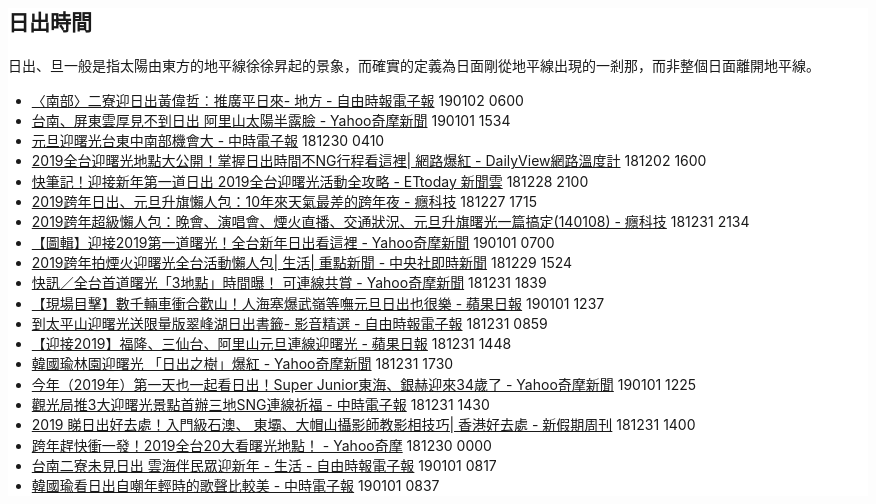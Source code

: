 ## 日出時間

日出、旦一般是指太陽由東方的地平線徐徐昇起的景象，而確實的定義為日面剛從地平線出現的一剎那，而非整個日面離開地平線。
- [〈南部〉二寮迎日出黃偉哲︰推廣平日來- 地方 - 自由時報電子報](http://news.ltn.com.tw/news/local/paper/1258354 "〈南部〉二寮迎日出黃偉哲︰推廣平日來- 地方 - 自由時報電子報") 190102 0600
- [台南、屏東雲厚見不到日出 阿里山太陽半露臉 - Yahoo奇摩新聞](https://tw.news.yahoo.com/%E5%8F%B0%E5%8D%97-%E5%B1%8F%E6%9D%B1%E9%9B%B2%E5%8E%9A%E8%A6%8B%E4%B8%8D%E5%88%B0%E6%97%A5%E5%87%BA-%E9%98%BF%E9%87%8C%E5%B1%B1%E5%A4%AA%E9%99%BD%E5%8D%8A%E9%9C%B2%E8%87%89-073431741.html "台南、屏東雲厚見不到日出 阿里山太陽半露臉 - Yahoo奇摩新聞") 190101 1534
- [元旦迎曙光台東中南部機會大 - 中時電子報](https://www.chinatimes.com/newspapers/20181230000463-260114 "元旦迎曙光台東中南部機會大 - 中時電子報") 181230 0410
- [2019全台迎曙光地點大公開！掌握日出時間不NG行程看這裡| 網路爆紅 - DailyView網路溫度計](https://dailyview.tw/popular/detail/3804 "2019全台迎曙光地點大公開！掌握日出時間不NG行程看這裡| 網路爆紅 - DailyView網路溫度計") 181202 1600
- [快筆記！迎接新年第一道日出 2019全台迎曙光活動全攻略 - ETtoday 新聞雲](https://travel.ettoday.net/article/1343074.htm "快筆記！迎接新年第一道日出 2019全台迎曙光活動全攻略 - ETtoday 新聞雲") 181228 2100
- [2019跨年日出、元旦升旗懶人包：10年來天氣最差的跨年夜 - 癮科技](https://www.cool3c.com/article/140045 "2019跨年日出、元旦升旗懶人包：10年來天氣最差的跨年夜 - 癮科技") 181227 1715
- [2019跨年超級懶人包：晚會、演唱會、煙火直播、交通狀況、元旦升旗曙光一篇搞定(140108) - 癮科技](https://www.cool3c.com/article/140108 "2019跨年超級懶人包：晚會、演唱會、煙火直播、交通狀況、元旦升旗曙光一篇搞定(140108) - 癮科技") 181231 2134
- [【圖輯】迎接2019第一道曙光！全台新年日出看這裡 - Yahoo奇摩新聞](https://tw.news.yahoo.com/%E5%9C%96%E8%BC%AF-%E8%BF%8E%E6%8E%A52019%E7%AC%AC-%E9%81%93%E6%9B%99%E5%85%89-%E5%85%A8%E5%8F%B0%E6%96%B0%E5%B9%B4%E6%97%A5%E5%87%BA%E7%9C%8B%E9%80%99%E8%A3%A1-230000459.html "【圖輯】迎接2019第一道曙光！全台新年日出看這裡 - Yahoo奇摩新聞") 190101 0700
- [2019跨年拍煙火迎曙光全台活動懶人包| 生活| 重點新聞 - 中央社即時新聞](https://www.cna.com.tw/news/firstnews/201812285008.aspx "2019跨年拍煙火迎曙光全台活動懶人包| 生活| 重點新聞 - 中央社即時新聞") 181229 1524
- [快訊／全台首道曙光「3地點」時間曝！ 可連線共賞 - Yahoo奇摩新聞](https://tw.news.yahoo.com/%E5%BF%AB%E8%A8%8A-%E5%85%A8%E5%8F%B0%E9%A6%96%E9%81%93%E6%9B%99%E5%85%89-3%E5%9C%B0%E9%BB%9E-%E6%99%82%E9%96%93%E6%9B%9D-%E5%8F%AF%E9%80%A3%E7%B7%9A%E5%85%B1%E8%B3%9E-103901050.html "快訊／全台首道曙光「3地點」時間曝！ 可連線共賞 - Yahoo奇摩新聞") 181231 1839
- [【現場目擊】數千輛車衝合歡山！人海塞爆武嶺等嘸元旦日出也很樂 - 蘋果日報](https://tw.appledaily.com/new/realtime/20190101/1492823/ "【現場目擊】數千輛車衝合歡山！人海塞爆武嶺等嘸元旦日出也很樂 - 蘋果日報") 190101 1237
- [到太平山迎曙光送限量版翠峰湖日出書籤- 影音精選 - 自由時報電子報](https://video.ltn.com.tw/article/7wXxlqjjFs0/PLI7xntdRxhw2yudg1fUeZfo0970mXpfL7 "到太平山迎曙光送限量版翠峰湖日出書籤- 影音精選 - 自由時報電子報") 181231 0859
- [【迎接2019】福隆、三仙台、阿里山元旦連線迎曙光 - 蘋果日報](https://tw.appledaily.com/new/realtime/20181231/1492558/ "【迎接2019】福隆、三仙台、阿里山元旦連線迎曙光 - 蘋果日報") 181231 1448
- [韓國瑜林園迎曙光 「日出之樹」爆紅 - Yahoo奇摩新聞](https://tw.news.yahoo.com/%E9%9F%93%E5%9C%8B%E7%91%9C%E6%9E%97%E5%9C%92%E8%BF%8E%E6%9B%99%E5%85%89-%E6%97%A5%E5%87%BA%E4%B9%8B%E6%A8%B9-%E7%88%86%E7%B4%85-073011904.html "韓國瑜林園迎曙光 「日出之樹」爆紅 - Yahoo奇摩新聞") 181231 1730
- [今年（2019年）第一天也一起看日出！Super Junior東海、銀赫迎來34歲了 - Yahoo奇摩新聞](https://tw.news.yahoo.com/%E4%BB%8A%E5%B9%B4-2019%E5%B9%B4-%E7%AC%AC-%E5%A4%A9%E4%B9%9F-%E8%B5%B7%E7%9C%8B%E6%97%A5%E5%87%BA-042500292.html "今年（2019年）第一天也一起看日出！Super Junior東海、銀赫迎來34歲了 - Yahoo奇摩新聞") 190101 1225
- [觀光局推3大迎曙光景點首辦三地SNG連線祈福 - 中時電子報](https://www.chinatimes.com/realtimenews/20181231001437-260415 "觀光局推3大迎曙光景點首辦三地SNG連線祈福 - 中時電子報") 181231 1430
- [2019 睇日出好去處！入門級石澳、 東壩、大帽山攝影師教影相技巧| 香港好去處 - 新假期周刊](https://www.weekendhk.com/143651/lifestyle/weekend-leisure/%E6%97%A5%E5%87%BA-2019%E6%97%A5%E5%87%BA-%E6%94%9D%E5%BD%B1/ "2019 睇日出好去處！入門級石澳、 東壩、大帽山攝影師教影相技巧| 香港好去處 - 新假期周刊") 181231 1400
- [跨年趕快衝一發！2019全台20大看曙光地點！ - Yahoo奇摩](https://tw.news.yahoo.com/%E8%B7%A8%E5%B9%B4%E8%B6%95%E5%BF%AB%E8%A1%9D-%E7%99%BC-2019%E5%85%A8%E5%8F%B020%E5%A4%A7%E7%9C%8B%E6%9B%99%E5%85%89%E5%9C%B0%E9%BB%9E-160000938.html "跨年趕快衝一發！2019全台20大看曙光地點！ - Yahoo奇摩") 181230 0000
- [台南二寮未見日出 雲海伴民眾迎新年 - 生活 - 自由時報電子報](https://news.ltn.com.tw/news/life/breakingnews/2658500 "台南二寮未見日出 雲海伴民眾迎新年 - 生活 - 自由時報電子報") 190101 0817
- [韓國瑜看日出自嘲年輕時的歌聲比較美 - 中時電子報](https://www.chinatimes.com/realtimenews/20190101000889-260407 "韓國瑜看日出自嘲年輕時的歌聲比較美 - 中時電子報") 190101 0837
